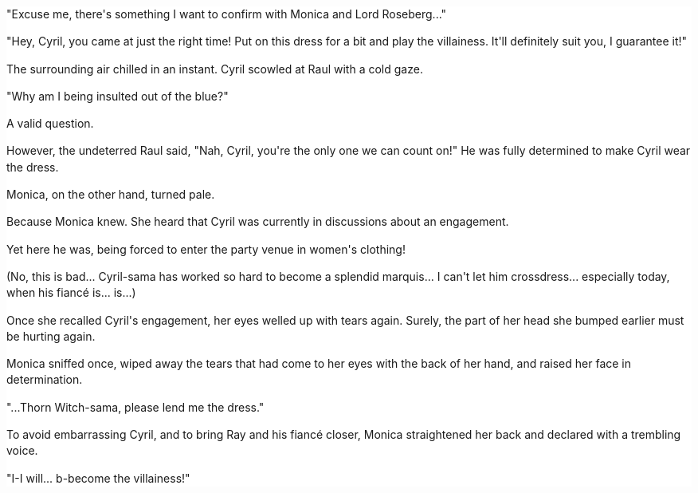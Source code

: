 "Excuse me, there's something I want to confirm with Monica and Lord Roseberg..."

"Hey, Cyril, you came at just the right time! Put on this dress for a bit and play the villainess. It'll definitely suit you, I guarantee it!"

The surrounding air chilled in an instant. Cyril scowled at Raul with a cold gaze.

"Why am I being insulted out of the blue?"

A valid question.

However, the undeterred Raul said, "Nah, Cyril, you're the only one we can count on!" He was fully determined to make Cyril wear the dress.

Monica, on the other hand, turned pale.

Because Monica knew. She heard that Cyril was currently in discussions about an engagement.

Yet here he was, being forced to enter the party venue in women's clothing!

(No, this is bad... Cyril-sama has worked so hard to become a splendid marquis... I can't let him crossdress... especially today, when his fiancé is... is...)

Once she recalled Cyril's engagement, her eyes welled up with tears again. Surely, the part of her head she bumped earlier must be hurting again.

Monica sniffed once, wiped away the tears that had come to her eyes with the back of her hand, and raised her face in determination.

"...Thorn Witch-sama, please lend me the dress."

To avoid embarrassing Cyril, and to bring Ray and his fiancé closer, Monica straightened her back and declared with a trembling voice.

"I-I will... b-become the villainess!"



